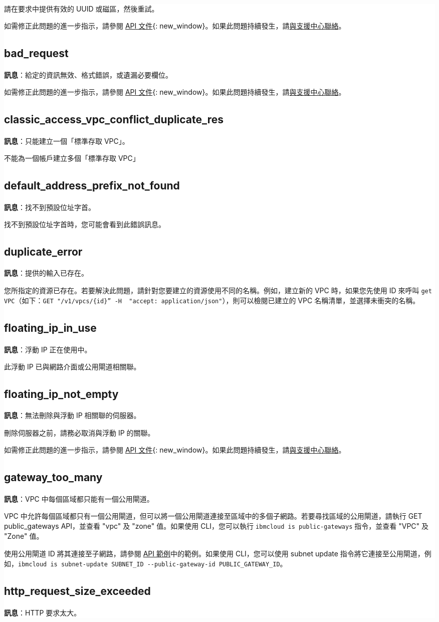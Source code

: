 請在要求中提供有效的 UUID 或磁區，然後重試。 

如需修正此問題的進一步指示，請參閱 [API 文件](https://{DomainName}/apidocs/rias){: new_window}。如果此問題持續發生，請[與支援中心聯絡](/docs/infrastructure/vpc?topic=vpc-getting-help-and-support)。

## bad_request                                   
**訊息**：給定的資訊無效、格式錯誤，或遺漏必要欄位。

如需修正此問題的進一步指示，請參閱 [API 文件](https://{DomainName}/apidocs/rias){: new_window}。如果此問題持續發生，請[與支援中心聯絡](/docs/infrastructure/vpc?topic=vpc-getting-help-and-support)。

## classic_access_vpc_conflict_duplicate_res
**訊息**：只能建立一個「標準存取 VPC」。

不能為一個帳戶建立多個「標準存取 VPC」

## default_address_prefix_not_found
**訊息**：找不到預設位址字首。

找不到預設位址字首時，您可能會看到此錯誤訊息。

## duplicate_error
**訊息**：提供的輸入已存在。

您所指定的資源已存在。若要解決此問題，請針對您要建立的資源使用不同的名稱。例如，建立新的 VPC 時，如果您先使用 ID 來呼叫 `get VPC`（如下：`GET "/v1/vpcs/{id}” -H  "accept: application/json"`），則可以檢閱已建立的 VPC 名稱清單，並選擇未衝突的名稱。 

## floating_ip_in_use
**訊息**：浮動 IP 正在使用中。

此浮動 IP 已與網路介面或公用閘道相關聯。

## floating_ip_not_empty
**訊息**：無法刪除與浮動 IP 相關聯的伺服器。

刪除伺服器之前，請務必取消與浮動 IP 的關聯。 

如需修正此問題的進一步指示，請參閱 [API 文件](https://{DomainName}/apidocs/rias){: new_window}。如果此問題持續發生，請[與支援中心聯絡](/docs/infrastructure/vpc?topic=vpc-getting-help-and-support)。

## gateway_too_many
**訊息**：VPC 中每個區域都只能有一個公用閘道。

VPC 中允許每個區域都只有一個公用閘道，但可以將一個公用閘道連接至區域中的多個子網路。若要尋找區域的公用閘道，請執行 GET public_gateways API，並查看 "vpc" 及 "zone" 值。如果使用 CLI，您可以執行 `ibmcloud is public-gateways` 指令，並查看 "VPC" 及 "Zone" 值。

使用公用閘道 ID 將其連接至子網路，請參閱 [API 範例](/docs/infrastructure/vpc?topic=vpc-creating-a-vpc-using-the-rest-apis#step-13-attach-the-public-gateway-to-the-subnet-)中的範例。如果使用 CLI，您可以使用 subnet update 指令將它連接至公用閘道，例如，`ibmcloud is subnet-update SUBNET_ID --public-gateway-id PUBLIC_GATEWAY_ID`。


## http_request_size_exceeded                    
**訊息**：HTTP 要求太大。
